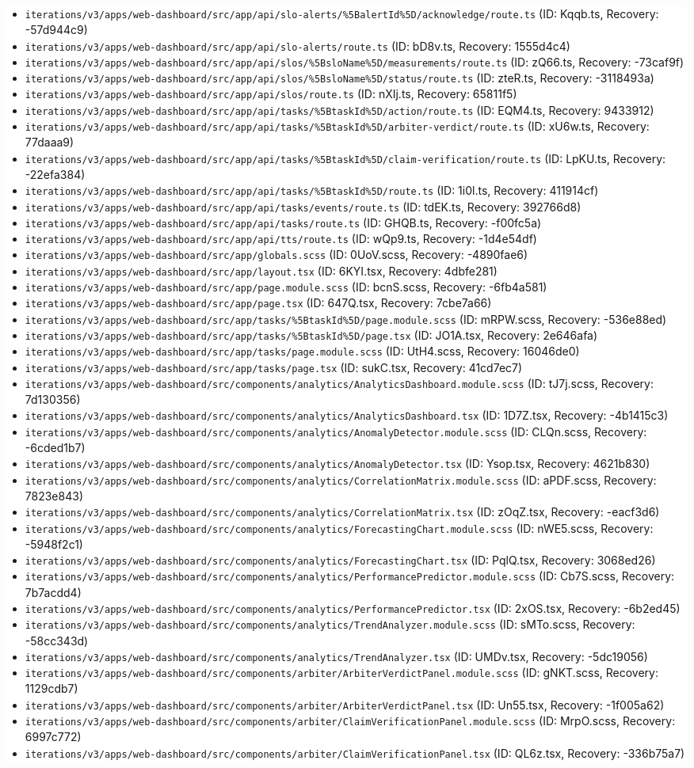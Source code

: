   - `iterations/v3/apps/web-dashboard/src/app/api/slo-alerts/%5BalertId%5D/acknowledge/route.ts` (ID: Kqqb.ts, Recovery: -57d944c9)
  - `iterations/v3/apps/web-dashboard/src/app/api/slo-alerts/route.ts` (ID: bD8v.ts, Recovery: 1555d4c4)
  - `iterations/v3/apps/web-dashboard/src/app/api/slos/%5BsloName%5D/measurements/route.ts` (ID: zQ66.ts, Recovery: -73caf9f)
  - `iterations/v3/apps/web-dashboard/src/app/api/slos/%5BsloName%5D/status/route.ts` (ID: zteR.ts, Recovery: -3118493a)
  - `iterations/v3/apps/web-dashboard/src/app/api/slos/route.ts` (ID: nXIj.ts, Recovery: 65811f5)
  - `iterations/v3/apps/web-dashboard/src/app/api/tasks/%5BtaskId%5D/action/route.ts` (ID: EQM4.ts, Recovery: 9433912)
  - `iterations/v3/apps/web-dashboard/src/app/api/tasks/%5BtaskId%5D/arbiter-verdict/route.ts` (ID: xU6w.ts, Recovery: 77daaa9)
  - `iterations/v3/apps/web-dashboard/src/app/api/tasks/%5BtaskId%5D/claim-verification/route.ts` (ID: LpKU.ts, Recovery: -22efa384)
  - `iterations/v3/apps/web-dashboard/src/app/api/tasks/%5BtaskId%5D/route.ts` (ID: 1i0l.ts, Recovery: 411914cf)
  - `iterations/v3/apps/web-dashboard/src/app/api/tasks/events/route.ts` (ID: tdEK.ts, Recovery: 392766d8)
  - `iterations/v3/apps/web-dashboard/src/app/api/tasks/route.ts` (ID: GHQB.ts, Recovery: -f00fc5a)
  - `iterations/v3/apps/web-dashboard/src/app/api/tts/route.ts` (ID: wQp9.ts, Recovery: -1d4e54df)
  - `iterations/v3/apps/web-dashboard/src/app/globals.scss` (ID: 0UoV.scss, Recovery: -4890fae6)
  - `iterations/v3/apps/web-dashboard/src/app/layout.tsx` (ID: 6KYI.tsx, Recovery: 4dbfe281)
  - `iterations/v3/apps/web-dashboard/src/app/page.module.scss` (ID: bcnS.scss, Recovery: -6fb4a581)
  - `iterations/v3/apps/web-dashboard/src/app/page.tsx` (ID: 647Q.tsx, Recovery: 7cbe7a66)
  - `iterations/v3/apps/web-dashboard/src/app/tasks/%5BtaskId%5D/page.module.scss` (ID: mRPW.scss, Recovery: -536e88ed)
  - `iterations/v3/apps/web-dashboard/src/app/tasks/%5BtaskId%5D/page.tsx` (ID: JO1A.tsx, Recovery: 2e646afa)
  - `iterations/v3/apps/web-dashboard/src/app/tasks/page.module.scss` (ID: UtH4.scss, Recovery: 16046de0)
  - `iterations/v3/apps/web-dashboard/src/app/tasks/page.tsx` (ID: sukC.tsx, Recovery: 41cd7ec7)
  - `iterations/v3/apps/web-dashboard/src/components/analytics/AnalyticsDashboard.module.scss` (ID: tJ7j.scss, Recovery: 7d130356)
  - `iterations/v3/apps/web-dashboard/src/components/analytics/AnalyticsDashboard.tsx` (ID: 1D7Z.tsx, Recovery: -4b1415c3)
  - `iterations/v3/apps/web-dashboard/src/components/analytics/AnomalyDetector.module.scss` (ID: CLQn.scss, Recovery: -6cded1b7)
  - `iterations/v3/apps/web-dashboard/src/components/analytics/AnomalyDetector.tsx` (ID: Ysop.tsx, Recovery: 4621b830)
  - `iterations/v3/apps/web-dashboard/src/components/analytics/CorrelationMatrix.module.scss` (ID: aPDF.scss, Recovery: 7823e843)
  - `iterations/v3/apps/web-dashboard/src/components/analytics/CorrelationMatrix.tsx` (ID: zOqZ.tsx, Recovery: -eacf3d6)
  - `iterations/v3/apps/web-dashboard/src/components/analytics/ForecastingChart.module.scss` (ID: nWE5.scss, Recovery: -5948f2c1)
  - `iterations/v3/apps/web-dashboard/src/components/analytics/ForecastingChart.tsx` (ID: PqlQ.tsx, Recovery: 3068ed26)
  - `iterations/v3/apps/web-dashboard/src/components/analytics/PerformancePredictor.module.scss` (ID: Cb7S.scss, Recovery: 7b7acdd4)
  - `iterations/v3/apps/web-dashboard/src/components/analytics/PerformancePredictor.tsx` (ID: 2xOS.tsx, Recovery: -6b2ed45)
  - `iterations/v3/apps/web-dashboard/src/components/analytics/TrendAnalyzer.module.scss` (ID: sMTo.scss, Recovery: -58cc343d)
  - `iterations/v3/apps/web-dashboard/src/components/analytics/TrendAnalyzer.tsx` (ID: UMDv.tsx, Recovery: -5dc19056)
  - `iterations/v3/apps/web-dashboard/src/components/arbiter/ArbiterVerdictPanel.module.scss` (ID: gNKT.scss, Recovery: 1129cdb7)
  - `iterations/v3/apps/web-dashboard/src/components/arbiter/ArbiterVerdictPanel.tsx` (ID: Un55.tsx, Recovery: -1f005a62)
  - `iterations/v3/apps/web-dashboard/src/components/arbiter/ClaimVerificationPanel.module.scss` (ID: MrpO.scss, Recovery: 6997c772)
  - `iterations/v3/apps/web-dashboard/src/components/arbiter/ClaimVerificationPanel.tsx` (ID: QL6z.tsx, Recovery: -336b75a7)